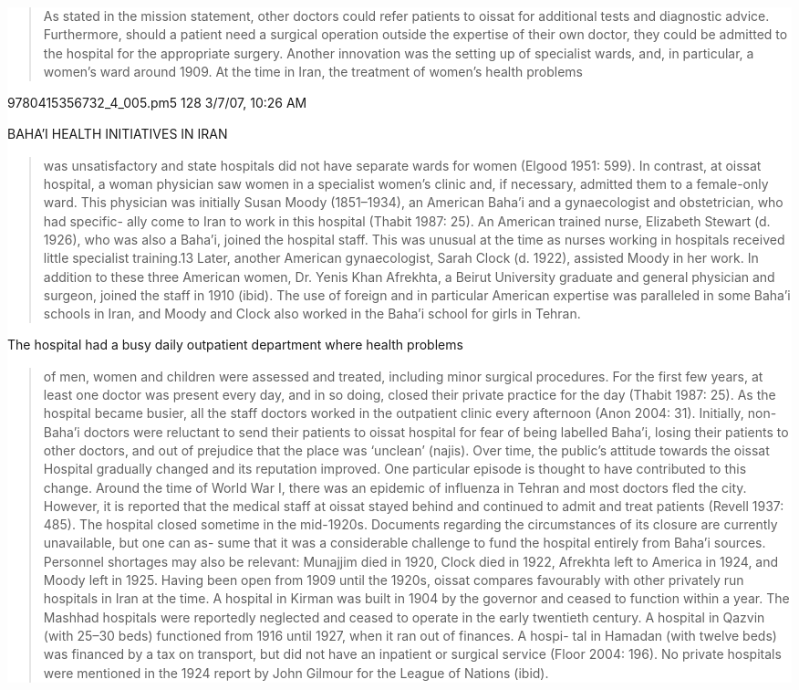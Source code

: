 > As stated in the mission statement, other doctors could refer patients to oissat
> for additional tests and diagnostic advice. Furthermore, should a patient need
> a surgical operation outside the expertise of their own doctor, they could be
> admitted to the hospital for the appropriate surgery. Another innovation
> was the setting up of specialist wards, and, in particular, a women’s ward
> around 1909. At the time in Iran, the treatment of women’s health problems

9780415356732_4_005.pm5          128                                   3/7/07, 10:26 AM

BAHA’I HEALTH INITIATIVES IN IRAN

> was unsatisfactory and state hospitals did not have separate wards for women
> (Elgood 1951: 599). In contrast, at oissat hospital, a woman physician saw
> women in a specialist women’s clinic and, if necessary, admitted them to a
> female-only ward. This physician was initially Susan Moody (1851–1934),
> an American Baha’i and a gynaecologist and obstetrician, who had specific-
> ally come to Iran to work in this hospital (Thabit 1987: 25). An American
> trained nurse, Elizabeth Stewart (d. 1926), who was also a Baha’i, joined the
> hospital staff. This was unusual at the time as nurses working in hospitals
> received little specialist training.13 Later, another American gynaecologist,
> Sarah Clock (d. 1922), assisted Moody in her work. In addition to these
> three American women, Dr. Yenis Khan Afrekhta, a Beirut University
> graduate and general physician and surgeon, joined the staff in 1910 (ibid).
> The use of foreign and in particular American expertise was paralleled in
> some Baha’i schools in Iran, and Moody and Clock also worked in the
Baha’i school for girls in Tehran.

The hospital had a busy daily outpatient department where health problems
> of men, women and children were assessed and treated, including minor
> surgical procedures. For the first few years, at least one doctor was present
> every day, and in so doing, closed their private practice for the day (Thabit
> 1987: 25). As the hospital became busier, all the staff doctors worked in
> the outpatient clinic every afternoon (Anon 2004: 31). Initially, non-Baha’i
> doctors were reluctant to send their patients to oissat hospital for fear of
> being labelled Baha’i, losing their patients to other doctors, and out of
> prejudice that the place was ‘unclean’ (najis). Over time, the public’s attitude
> towards the oissat Hospital gradually changed and its reputation improved.
> One particular episode is thought to have contributed to this change. Around
> the time of World War I, there was an epidemic of influenza in Tehran and
> most doctors fled the city. However, it is reported that the medical staff at
> oissat stayed behind and continued to admit and treat patients (Revell 1937:
> 485). The hospital closed sometime in the mid-1920s. Documents regarding
> the circumstances of its closure are currently unavailable, but one can as-
> sume that it was a considerable challenge to fund the hospital entirely from
> Baha’i sources. Personnel shortages may also be relevant: Munajjim died in
> 1920, Clock died in 1922, Afrekhta left to America in 1924, and Moody left
> in 1925. Having been open from 1909 until the 1920s, oissat compares
> favourably with other privately run hospitals in Iran at the time. A hospital
> in Kirman was built in 1904 by the governor and ceased to function within
> a year. The Mashhad hospitals were reportedly neglected and ceased to
> operate in the early twentieth century. A hospital in Qazvin (with 25–30
> beds) functioned from 1916 until 1927, when it ran out of finances. A hospi-
> tal in Hamadan (with twelve beds) was financed by a tax on transport, but
> did not have an inpatient or surgical service (Floor 2004: 196). No private
> hospitals were mentioned in the 1924 report by John Gilmour for the League
> of Nations (ibid).
